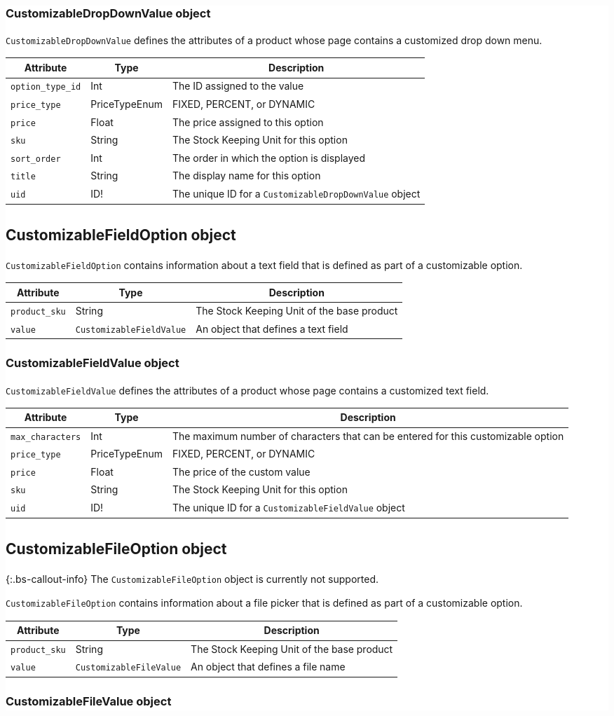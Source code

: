 ### CustomizableDropDownValue object

`CustomizableDropDownValue` defines the attributes of a product whose page contains a customized drop down menu.

Attribute | Type | Description
--- | --- | ---
`option_type_id` | Int | The ID assigned to the value
`price_type` | PriceTypeEnum | FIXED, PERCENT, or DYNAMIC
`price` | Float | The price assigned to this option
`sku` | String | The Stock Keeping Unit for this option
`sort_order` | Int | The order in which the option is displayed
`title` | String | The display name for this option
`uid` | ID! | The unique ID for a `CustomizableDropDownValue` object

## CustomizableFieldOption object

`CustomizableFieldOption` contains information about a text field that is defined as part of a customizable option.

Attribute | Type | Description
--- | --- | ---
`product_sku` | String | The Stock Keeping Unit of the base product
`value` | `CustomizableFieldValue` | An object that defines a text field

### CustomizableFieldValue object

`CustomizableFieldValue` defines the attributes of a product whose page contains a customized text field.

Attribute | Type | Description
--- | --- | ---
`max_characters` | Int | The maximum number of characters that can be entered for this customizable option
`price_type` | PriceTypeEnum | FIXED, PERCENT, or DYNAMIC
`price` | Float | The price of the custom value
`sku` | String | The Stock Keeping Unit for this option
`uid` | ID! | The unique ID for a `CustomizableFieldValue` object

## CustomizableFileOption object

{:.bs-callout-info}
The `CustomizableFileOption` object is currently not supported.

`CustomizableFileOption` contains information about a file picker that is defined as part of a customizable option.

Attribute | Type | Description
--- | --- | ---
`product_sku` | String | The Stock Keeping Unit of the base product
`value` | `CustomizableFileValue` | An object that defines a file name

### CustomizableFileValue object
